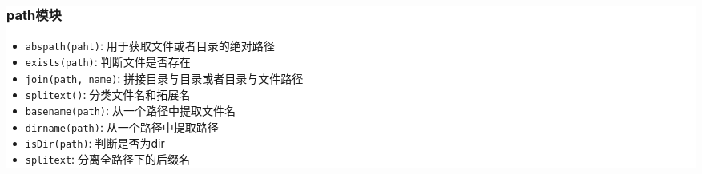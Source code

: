 ### path模块
- `abspath(paht)`: 用于获取文件或者目录的绝对路径
- `exists(path)`: 判断文件是否存在
- `join(path, name)`: 拼接目录与目录或者目录与文件路径
- `splitext()`: 分类文件名和拓展名
- `basename(path)`: 从一个路径中提取文件名
- `dirname(path)`: 从一个路径中提取路径
- `isDir(path)`: 判断是否为dir
- `splitext`: 分离全路径下的后缀名